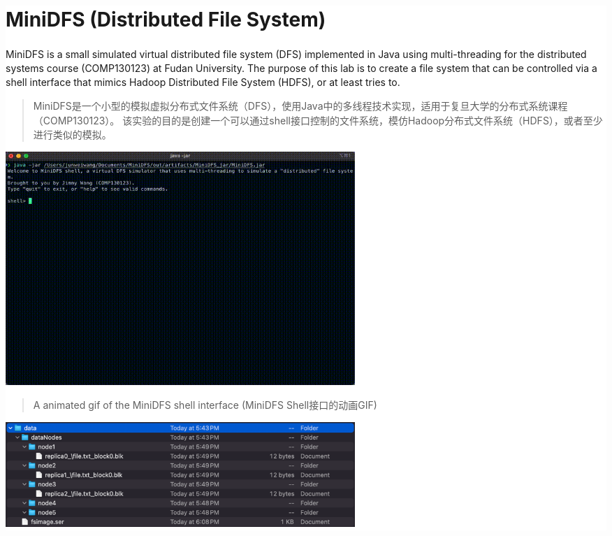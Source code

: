 # MiniDFS (Distributed File System)

MiniDFS is a small simulated virtual distributed file system (DFS) implemented in
Java using multi-threading for the distributed systems course (COMP130123) at Fudan University.
The purpose of this lab is to create a file system that can be controlled via a shell interface
that mimics Hadoop Distributed File System \(HDFS\), or at least tries to.

> MiniDFS是一个小型的模拟虚拟分布式文件系统（DFS），使用Java中的多线程技术实现，适用于复旦大学的分布式系统课程（COMP130123）。
该实验的目的是创建一个可以通过shell接口控制的文件系统，模仿Hadoop分布式文件系统（HDFS），或者至少进行类似的模拟。

<img src="./images/home_demo.gif" style="width: 500px" />

> A animated gif of the MiniDFS shell interface \(MiniDFS Shell接口的动画GIF\)

<img src="./images/home_fs_demo.png" style="width: 500px" />
